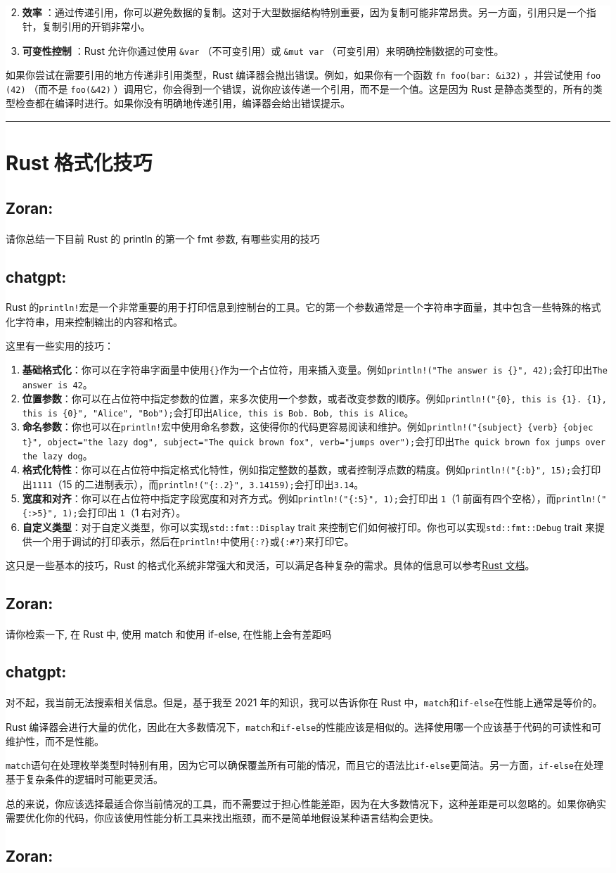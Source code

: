 2.  **效率** ：通过传递引用，你可以避免数据的复制。这对于大型数据结构特别重要，因为复制可能非常昂贵。另一方面，引用只是一个指针，复制引用的开销非常小。

3.  **可变性控制** ：Rust 允许你通过使用 `&var` （不可变引用）或 `&mut var` （可变引用）来明确控制数据的可变性。

如果你尝试在需要引用的地方传递非引用类型，Rust 编译器会抛出错误。例如，如果你有一个函数 `fn foo(bar: &i32)` ，并尝试使用 `foo(42)` （而不是 `foo(&42)` ）调用它，你会得到一个错误，说你应该传递一个引用，而不是一个值。这是因为 Rust 是静态类型的，所有的类型检查都在编译时进行。如果你没有明确地传递引用，编译器会给出错误提示。

---

# Rust 格式化技巧

## Zoran:

请你总结一下目前 Rust 的 println 的第一个 fmt 参数, 有哪些实用的技巧

## chatgpt:

Rust 的`println!`宏是一个非常重要的用于打印信息到控制台的工具。它的第一个参数通常是一个字符串字面量，其中包含一些特殊的格式化字符串，用来控制输出的内容和格式。

这里有一些实用的技巧：

1.  **基础格式化**：你可以在字符串字面量中使用`{}`作为一个占位符，用来插入变量。例如`println!("The answer is {}", 42);`会打印出`The answer is 42`。
2.  **位置参数**：你可以在占位符中指定参数的位置，来多次使用一个参数，或者改变参数的顺序。例如`println!("{0}, this is {1}. {1}, this is {0}", "Alice", "Bob");`会打印出`Alice, this is Bob. Bob, this is Alice`。
3.  **命名参数**：你也可以在`println!`宏中使用命名参数，这使得你的代码更容易阅读和维护。例如`println!("{subject} {verb} {object}", object="the lazy dog", subject="The quick brown fox", verb="jumps over");`会打印出`The quick brown fox jumps over the lazy dog`。
4.  **格式化特性**：你可以在占位符中指定格式化特性，例如指定整数的基数，或者控制浮点数的精度。例如`println!("{:b}", 15);`会打印出`1111`（15 的二进制表示），而`println!("{:.2}", 3.14159);`会打印出`3.14`。
5.  **宽度和对齐**：你可以在占位符中指定字段宽度和对齐方式。例如`println!("{:5}", 1);`会打印出 `1`（1 前面有四个空格），而`println!("{:>5}", 1);`会打印出 `1`（1 右对齐）。
6.  **自定义类型**：对于自定义类型，你可以实现`std::fmt::Display` trait 来控制它们如何被打印。你也可以实现`std::fmt::Debug` trait 来提供一个用于调试的打印表示，然后在`println!`中使用`{:?}`或`{:#?}`来打印它。

这只是一些基本的技巧，Rust 的格式化系统非常强大和灵活，可以满足各种复杂的需求。具体的信息可以参考[Rust 文档](https://doc.rust-lang.org/std/fmt/)。

## Zoran:

请你检索一下, 在 Rust 中, 使用 match 和使用 if-else, 在性能上会有差距吗

## chatgpt:

对不起，我当前无法搜索相关信息。但是，基于我至 2021 年的知识，我可以告诉你在 Rust 中，`match`和`if-else`在性能上通常是等价的。

Rust 编译器会进行大量的优化，因此在大多数情况下，`match`和`if-else`的性能应该是相似的。选择使用哪一个应该基于代码的可读性和可维护性，而不是性能。

`match`语句在处理枚举类型时特别有用，因为它可以确保覆盖所有可能的情况，而且它的语法比`if-else`更简洁。另一方面，`if-else`在处理基于复杂条件的逻辑时可能更灵活。

总的来说，你应该选择最适合你当前情况的工具，而不需要过于担心性能差距，因为在大多数情况下，这种差距是可以忽略的。如果你确实需要优化你的代码，你应该使用性能分析工具来找出瓶颈，而不是简单地假设某种语言结构会更快。

## Zoran:
